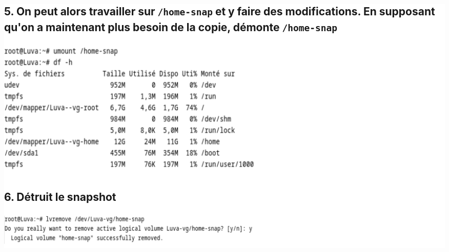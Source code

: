 ## 5. On peut alors travailler sur `/home-snap` et y faire des modifications. En supposant qu'on a maintenant plus besoin de la copie, démonte `/home-snap`

<img src=https://github.com/Fairskip/LVM/blob/main/Challenge%2013%20Umount.png width = "500" height = "250">

<br>

## 6. Détruit le snapshot

<img src=https://github.com/Fairskip/LVM/blob/main/Challenge%2014%20Remove.png width = "500" height = "60">

<br>
